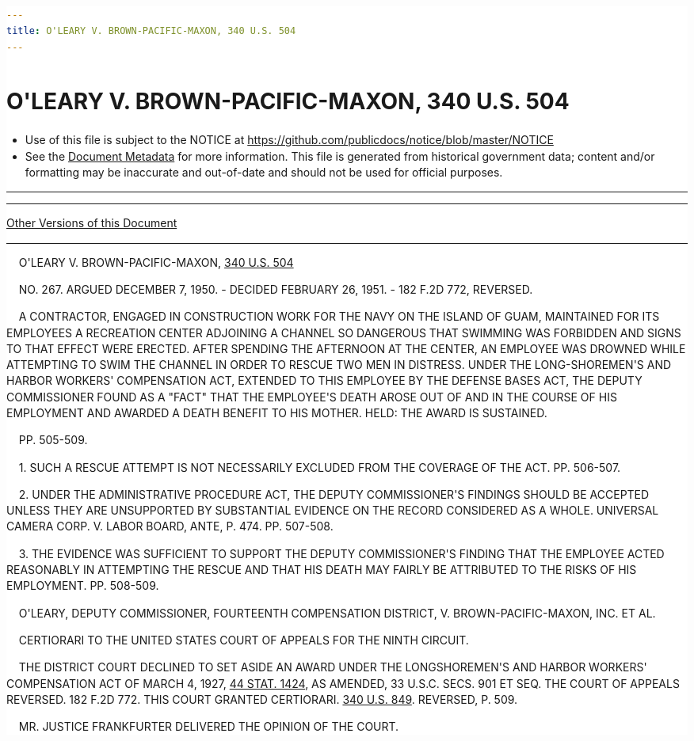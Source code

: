 ```yaml
---
title: O'LEARY V. BROWN-PACIFIC-MAXON, 340 U.S. 504
---
```


# O'LEARY V. BROWN-PACIFIC-MAXON, 340 U.S. 504

* Use of this file is subject to the NOTICE at https://github.com/publicdocs/notice/blob/master/NOTICE
* See the [Document Metadata](../../../index.md) for more information.
  This file is generated from historical government data; content and/or formatting may be inaccurate and out-of-date and should not be used for official purposes.

----------
----------

[Other Versions of this Document](https://publicdocs.github.io/go/links?ns=uslm-x&ref=%2Fus%2Fcourts%2Fscotus%2FusReporter%2F340%2F504)

----------

    O'LEARY V. BROWN-PACIFIC-MAXON, [340 U.S. 504][/us/courts/scotus/usReporter/340/504]

    NO. 267.  ARGUED DECEMBER 7, 1950.  - DECIDED FEBRUARY 26, 1951.  - 182 F.2D 772, REVERSED.

    A CONTRACTOR, ENGAGED IN CONSTRUCTION WORK FOR THE NAVY ON THE ISLAND OF GUAM, MAINTAINED FOR ITS EMPLOYEES A RECREATION CENTER ADJOINING A CHANNEL SO DANGEROUS THAT SWIMMING WAS FORBIDDEN AND SIGNS TO THAT EFFECT WERE ERECTED.  AFTER SPENDING THE AFTERNOON AT THE CENTER, AN EMPLOYEE WAS DROWNED WHILE ATTEMPTING TO SWIM THE CHANNEL IN ORDER TO RESCUE TWO MEN IN DISTRESS.  UNDER THE LONG-SHOREMEN'S AND HARBOR WORKERS' COMPENSATION ACT, EXTENDED TO THIS EMPLOYEE BY THE DEFENSE BASES ACT, THE DEPUTY COMMISSIONER FOUND AS A "FACT" THAT THE EMPLOYEE'S DEATH AROSE OUT OF AND IN THE COURSE OF HIS EMPLOYMENT AND AWARDED A DEATH BENEFIT TO HIS MOTHER.  HELD:  THE AWARD IS SUSTAINED.

    PP. 505-509.

    1.  SUCH A RESCUE ATTEMPT IS NOT NECESSARILY EXCLUDED FROM THE COVERAGE OF THE ACT.  PP. 506-507.

    2.  UNDER THE ADMINISTRATIVE PROCEDURE ACT, THE DEPUTY COMMISSIONER'S FINDINGS SHOULD BE ACCEPTED UNLESS THEY ARE UNSUPPORTED BY SUBSTANTIAL EVIDENCE ON THE RECORD CONSIDERED AS A WHOLE.  UNIVERSAL CAMERA CORP. V. LABOR BOARD, ANTE, P. 474.  PP. 507-508.

    3.  THE EVIDENCE WAS SUFFICIENT TO SUPPORT THE DEPUTY COMMISSIONER'S FINDING THAT THE EMPLOYEE ACTED REASONABLY IN ATTEMPTING THE RESCUE AND THAT HIS DEATH MAY FAIRLY BE ATTRIBUTED TO THE RISKS OF HIS EMPLOYMENT.  PP. 508-509.

    O'LEARY, DEPUTY COMMISSIONER, FOURTEENTH COMPENSATION DISTRICT, V. BROWN-PACIFIC-MAXON, INC. ET AL.

    CERTIORARI TO THE UNITED STATES COURT OF APPEALS FOR THE NINTH CIRCUIT.

    THE DISTRICT COURT DECLINED TO SET ASIDE AN AWARD UNDER THE LONGSHOREMEN'S AND HARBOR WORKERS' COMPENSATION ACT OF MARCH 4, 1927, [44 STAT. 1424][/us/stat/44/1424], AS AMENDED, 33 U.S.C. SECS. 901 ET SEQ. THE COURT OF APPEALS REVERSED.  182 F.2D 772.  THIS COURT GRANTED CERTIORARI.  [340 U.S. 849][/us/courts/scotus/usReporter/340/849].  REVERSED, P. 509.

    MR. JUSTICE FRANKFURTER DELIVERED THE OPINION OF THE COURT.


[/us/courts/scotus/usReporter/340/504]: https://publicdocs.github.io/go/links?ns=uslm-x&ref=%2Fus%2Fcourts%2Fscotus%2FusReporter%2F340%2F504
[/us/stat/44/1424]: https://publicdocs.github.io/go/links?ns=uslm&ref=%2Fus%2Fstat%2F44%2F1424
[/us/courts/scotus/usReporter/340/849]: https://publicdocs.github.io/go/links?ns=uslm-x&ref=%2Fus%2Fcourts%2Fscotus%2FusReporter%2F340%2F849
[/us/stat/44/1424]: https://publicdocs.github.io/go/links?ns=uslm&ref=%2Fus%2Fstat%2F44%2F1424
[/us/usc/t33/s901]: https://publicdocs.github.io/go/links?ns=uslm&ref=%2Fus%2Fusc%2Ft33%2Fs901
[/us/stat/55/622]: https://publicdocs.github.io/go/links?ns=uslm&ref=%2Fus%2Fstat%2F55%2F622
[/us/stat/56/1035]: https://publicdocs.github.io/go/links?ns=uslm&ref=%2Fus%2Fstat%2F56%2F1035
[/us/usc/t42/s1651]: https://publicdocs.github.io/go/links?ns=uslm&ref=%2Fus%2Fusc%2Ft42%2Fs1651
[/us/courts/scotus/usReporter/340/849]: https://publicdocs.github.io/go/links?ns=uslm-x&ref=%2Fus%2Fcourts%2Fscotus%2FusReporter%2F340%2F849
[/us/stat/44/1425]: https://publicdocs.github.io/go/links?ns=uslm&ref=%2Fus%2Fstat%2F44%2F1425
[/us/usc/t33/s902]: https://publicdocs.github.io/go/links?ns=uslm&ref=%2Fus%2Fusc%2Ft33%2Fs902
[/us/courts/scotus/usReporter/330/469]: https://publicdocs.github.io/go/links?ns=uslm-x&ref=%2Fus%2Fcourts%2Fscotus%2FusReporter%2F330%2F469
[/us/stat/60/237]: https://publicdocs.github.io/go/links?ns=uslm&ref=%2Fus%2Fstat%2F60%2F237
[/us/usc/t5/s1001]: https://publicdocs.github.io/go/links?ns=uslm&ref=%2Fus%2Fusc%2Ft5%2Fs1001